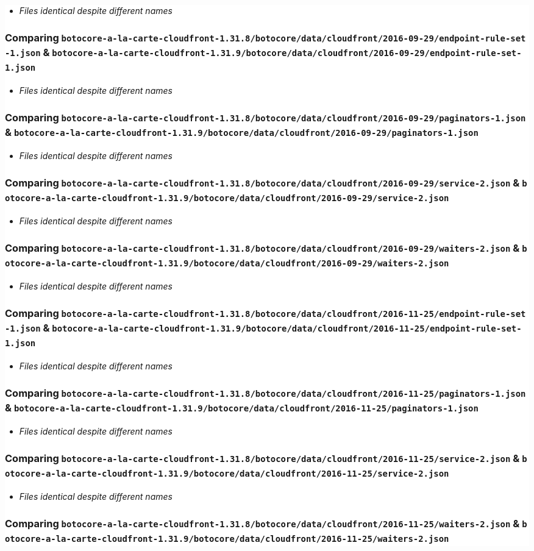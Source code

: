  * *Files identical despite different names*

### Comparing `botocore-a-la-carte-cloudfront-1.31.8/botocore/data/cloudfront/2016-09-29/endpoint-rule-set-1.json` & `botocore-a-la-carte-cloudfront-1.31.9/botocore/data/cloudfront/2016-09-29/endpoint-rule-set-1.json`

 * *Files identical despite different names*

### Comparing `botocore-a-la-carte-cloudfront-1.31.8/botocore/data/cloudfront/2016-09-29/paginators-1.json` & `botocore-a-la-carte-cloudfront-1.31.9/botocore/data/cloudfront/2016-09-29/paginators-1.json`

 * *Files identical despite different names*

### Comparing `botocore-a-la-carte-cloudfront-1.31.8/botocore/data/cloudfront/2016-09-29/service-2.json` & `botocore-a-la-carte-cloudfront-1.31.9/botocore/data/cloudfront/2016-09-29/service-2.json`

 * *Files identical despite different names*

### Comparing `botocore-a-la-carte-cloudfront-1.31.8/botocore/data/cloudfront/2016-09-29/waiters-2.json` & `botocore-a-la-carte-cloudfront-1.31.9/botocore/data/cloudfront/2016-09-29/waiters-2.json`

 * *Files identical despite different names*

### Comparing `botocore-a-la-carte-cloudfront-1.31.8/botocore/data/cloudfront/2016-11-25/endpoint-rule-set-1.json` & `botocore-a-la-carte-cloudfront-1.31.9/botocore/data/cloudfront/2016-11-25/endpoint-rule-set-1.json`

 * *Files identical despite different names*

### Comparing `botocore-a-la-carte-cloudfront-1.31.8/botocore/data/cloudfront/2016-11-25/paginators-1.json` & `botocore-a-la-carte-cloudfront-1.31.9/botocore/data/cloudfront/2016-11-25/paginators-1.json`

 * *Files identical despite different names*

### Comparing `botocore-a-la-carte-cloudfront-1.31.8/botocore/data/cloudfront/2016-11-25/service-2.json` & `botocore-a-la-carte-cloudfront-1.31.9/botocore/data/cloudfront/2016-11-25/service-2.json`

 * *Files identical despite different names*

### Comparing `botocore-a-la-carte-cloudfront-1.31.8/botocore/data/cloudfront/2016-11-25/waiters-2.json` & `botocore-a-la-carte-cloudfront-1.31.9/botocore/data/cloudfront/2016-11-25/waiters-2.json`
